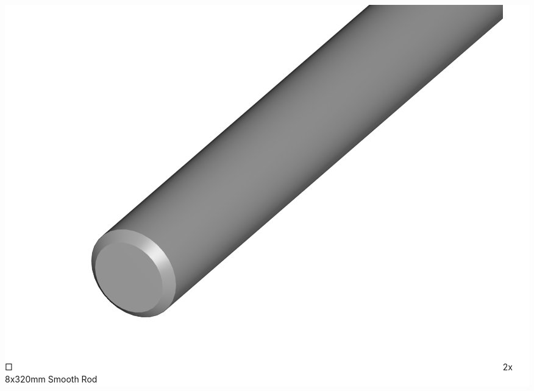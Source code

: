 <td align="left" rowspan="3"><p>□ <img src="/media/Section_1_0080.png" alt="/media/Section_1_0080.png" />2x 8x320mm Smooth Rod</p></td>
</tr>
<tr class="even">